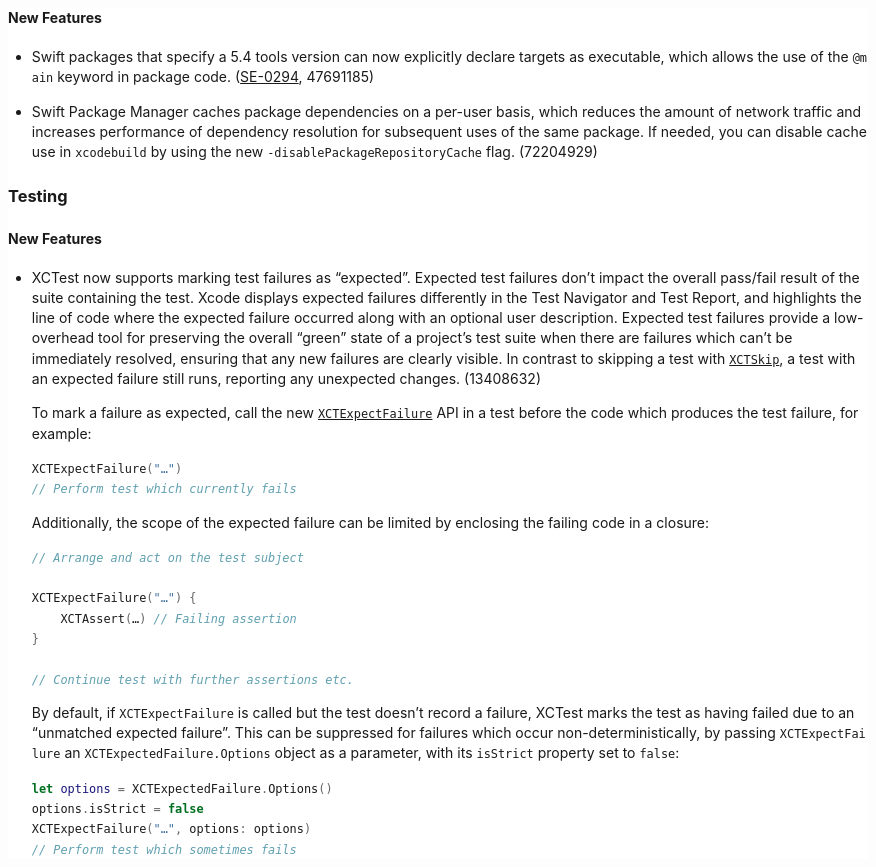 #### New Features

*   Swift packages that specify a 5.4 tools version can now explicitly declare targets as executable, which allows the use of the `@main` keyword in package code. ([SE-0294](https://forums.swift.org/t/se-0294-declaring-executable-targets-in-package-manifests/42404), 47691185)

*   Swift Package Manager caches package dependencies on a per-user basis, which reduces the amount of network traffic and increases performance of dependency resolution for subsequent uses of the same package. If needed, you can disable cache use in `xcodebuild` by using the new `-disablePackageRepositoryCache` flag. (72204929)

### Testing

#### New Features

*   XCTest now supports marking test failures as “expected”. Expected test failures don’t impact the overall pass/fail result of the suite containing the test. Xcode displays expected failures differently in the Test Navigator and Test Report, and highlights the line of code where the expected failure occurred along with an optional user description. Expected test failures provide a low-overhead tool for preserving the overall “green” state of a project’s test suite when there are failures which can’t be immediately resolved, ensuring that any new failures are clearly visible. In contrast to skipping a test with [`XCTSkip`](https://developer.apple.com/documentation/xctest/xctskip), a test with an expected failure still runs, reporting any unexpected changes. (13408632)

    To mark a failure as expected, call the new [`XCTExpectFailure`](https://developer.apple.com/documentation/xctest/3726077-xctexpectfailure) API in a test before the code which produces the test failure, for example:
    ```swift
    XCTExpectFailure("…")
    // Perform test which currently fails
    ```

    Additionally, the scope of the expected failure can be limited by enclosing the failing code in a closure:
    ```swift
    // Arrange and act on the test subject

    XCTExpectFailure("…") {
        XCTAssert(…) // Failing assertion
    }

    // Continue test with further assertions etc.
    ```

    By default, if `XCTExpectFailure` is called but the test doesn’t record a failure, XCTest marks the test as having failed due to an “unmatched expected failure”. This can be suppressed for failures which occur non-deterministically, by passing `XCTExpectFailure` an `XCTExpectedFailure.Options` object as a parameter, with its `isStrict` property set to `false`:
    ```swift
    let options = XCTExpectedFailure.Options()
    options.isStrict = false
    XCTExpectFailure("…", options: options)
    // Perform test which sometimes fails
    ```
